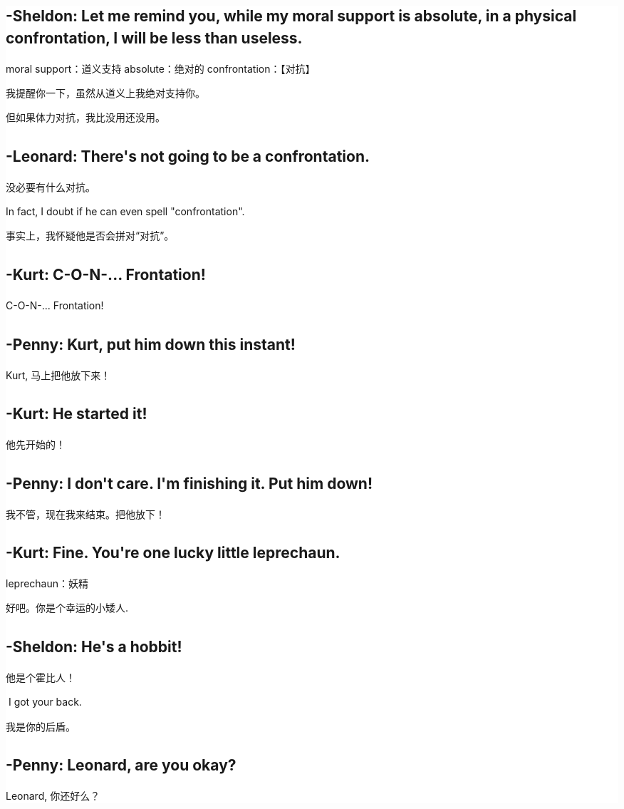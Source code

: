 ## -Sheldon: Let me remind you, while my moral support is absolute, in a physical confrontation, I will be less than useless.

moral support：道义支持 absolute：绝对的 confrontation：【对抗】

我提醒你一下，虽然从道义上我绝对支持你。

但如果体力对抗，我比没用还没用。

## -Leonard: There's not going to be a confrontation.

没必要有什么对抗。

In fact, I doubt if he can even spell "confrontation".

事实上，我怀疑他是否会拼对“对抗”。

## -Kurt: C-O-N-... Frontation!

C-O-N-... Frontation! 

## -Penny: Kurt, put him down this instant!

Kurt, 马上把他放下来！

## -Kurt: He started it!

他先开始的！

## -Penny: I don't care. I'm finishing it. Put him down!

我不管，现在我来结束。把他放下！

## -Kurt: Fine. You're one lucky little leprechaun. 

leprechaun：妖精

好吧。你是个幸运的小矮人.

## -Sheldon: He's a hobbit!

他是个霍比人！

 I got your back.

我是你的后盾。

## -Penny: Leonard, are you okay?

Leonard, 你还好么？
